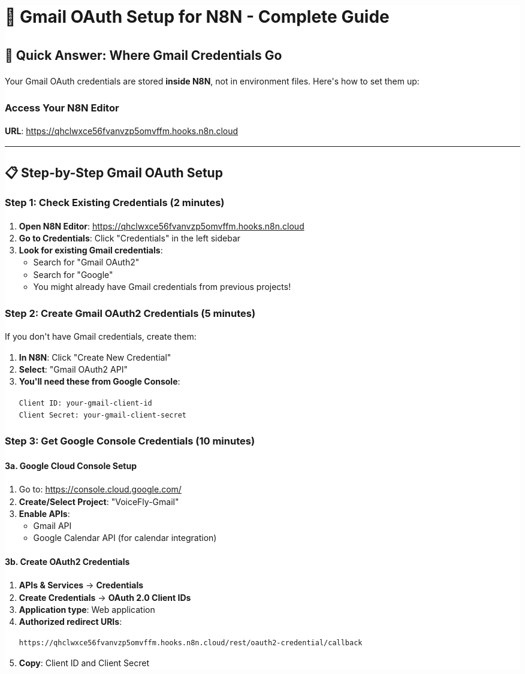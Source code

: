 # 📧 Gmail OAuth Setup for N8N - Complete Guide

## **🎯 Quick Answer: Where Gmail Credentials Go**

Your Gmail OAuth credentials are stored **inside N8N**, not in environment files. Here's how to set them up:

### **Access Your N8N Editor**
**URL**: https://qhclwxce56fvanvzp5omvffm.hooks.n8n.cloud

---

## **📋 Step-by-Step Gmail OAuth Setup**

### **Step 1: Check Existing Credentials (2 minutes)**

1. **Open N8N Editor**: https://qhclwxce56fvanvzp5omvffm.hooks.n8n.cloud
2. **Go to Credentials**: Click "Credentials" in the left sidebar
3. **Look for existing Gmail credentials**:
   - Search for "Gmail OAuth2"
   - Search for "Google"
   - You might already have Gmail credentials from previous projects!

### **Step 2: Create Gmail OAuth2 Credentials (5 minutes)**

If you don't have Gmail credentials, create them:

1. **In N8N**: Click "Create New Credential"
2. **Select**: "Gmail OAuth2 API"
3. **You'll need these from Google Console**:
   ```
   Client ID: your-gmail-client-id
   Client Secret: your-gmail-client-secret
   ```

### **Step 3: Get Google Console Credentials (10 minutes)**

#### **3a. Google Cloud Console Setup**
1. Go to: https://console.cloud.google.com/
2. **Create/Select Project**: "VoiceFly-Gmail"
3. **Enable APIs**:
   - Gmail API
   - Google Calendar API (for calendar integration)

#### **3b. Create OAuth2 Credentials**
1. **APIs & Services** → **Credentials**
2. **Create Credentials** → **OAuth 2.0 Client IDs**
3. **Application type**: Web application
4. **Authorized redirect URIs**:
   ```
   https://qhclwxce56fvanvzp5omvffm.hooks.n8n.cloud/rest/oauth2-credential/callback
   ```
5. **Copy**: Client ID and Client Secret
